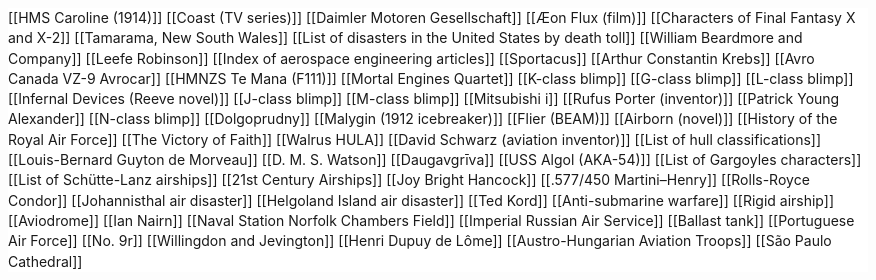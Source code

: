 [[HMS Caroline (1914)]]
[[Coast (TV series)]]
[[Daimler Motoren Gesellschaft]]
[[Æon Flux (film)]]
[[Characters of Final Fantasy X and X-2]]
[[Tamarama, New South Wales]]
[[List of disasters in the United States by death toll]]
[[William Beardmore and Company]]
[[Leefe Robinson]]
[[Index of aerospace engineering articles]]
[[Sportacus]]
[[Arthur Constantin Krebs]]
[[Avro Canada VZ-9 Avrocar]]
[[HMNZS Te Mana (F111)]]
[[Mortal Engines Quartet]]
[[K-class blimp]]
[[G-class blimp]]
[[L-class blimp]]
[[Infernal Devices (Reeve novel)]]
[[J-class blimp]]
[[M-class blimp]]
[[Mitsubishi i]]
[[Rufus Porter (inventor)]]
[[Patrick Young Alexander]]
[[N-class blimp]]
[[Dolgoprudny]]
[[Malygin (1912 icebreaker)]]
[[Flier (BEAM)]]
[[Airborn (novel)]]
[[History of the Royal Air Force]]
[[The Victory of Faith]]
[[Walrus HULA]]
[[David Schwarz (aviation inventor)]]
[[List of hull classifications]]
[[Louis-Bernard Guyton de Morveau]]
[[D. M. S. Watson]]
[[Daugavgrīva]]
[[USS Algol (AKA-54)]]
[[List of Gargoyles characters]]
[[List of Schütte-Lanz airships]]
[[21st Century Airships]]
[[Joy Bright Hancock]]
[[.577/450 Martini–Henry]]
[[Rolls-Royce Condor]]
[[Johannisthal air disaster]]
[[Helgoland Island air disaster]]
[[Ted Kord]]
[[Anti-submarine warfare]]
[[Rigid airship]]
[[Aviodrome]]
[[Ian Nairn]]
[[Naval Station Norfolk Chambers Field]]
[[Imperial Russian Air Service]]
[[Ballast tank]]
[[Portuguese Air Force]]
[[No. 9r]]
[[Willingdon and Jevington]]
[[Henri Dupuy de Lôme]]
[[Austro-Hungarian Aviation Troops]]
[[São Paulo Cathedral]]
